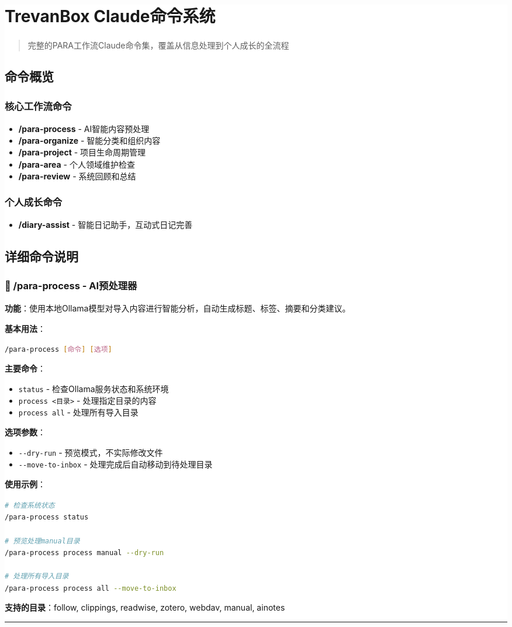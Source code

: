 # TrevanBox Claude命令系统

> 完整的PARA工作流Claude命令集，覆盖从信息处理到个人成长的全流程

## 命令概览

### 核心工作流命令
- **/para-process** - AI智能内容预处理
- **/para-organize** - 智能分类和组织内容
- **/para-project** - 项目生命周期管理
- **/para-area** - 个人领域维护检查
- **/para-review** - 系统回顾和总结

### 个人成长命令
- **/diary-assist** - 智能日记助手，互动式日记完善

## 详细命令说明

### 🔧 /para-process - AI预处理器

**功能**：使用本地Ollama模型对导入内容进行智能分析，自动生成标题、标签、摘要和分类建议。

**基本用法**：
```bash
/para-process [命令] [选项]
```

**主要命令**：
- `status` - 检查Ollama服务状态和系统环境
- `process <目录>` - 处理指定目录的内容
- `process all` - 处理所有导入目录

**选项参数**：
- `--dry-run` - 预览模式，不实际修改文件
- `--move-to-inbox` - 处理完成后自动移动到待处理目录

**使用示例**：
```bash
# 检查系统状态
/para-process status

# 预览处理manual目录
/para-process process manual --dry-run

# 处理所有导入目录
/para-process process all --move-to-inbox
```

**支持的目录**：follow, clippings, readwise, zotero, webdav, manual, ainotes

---
